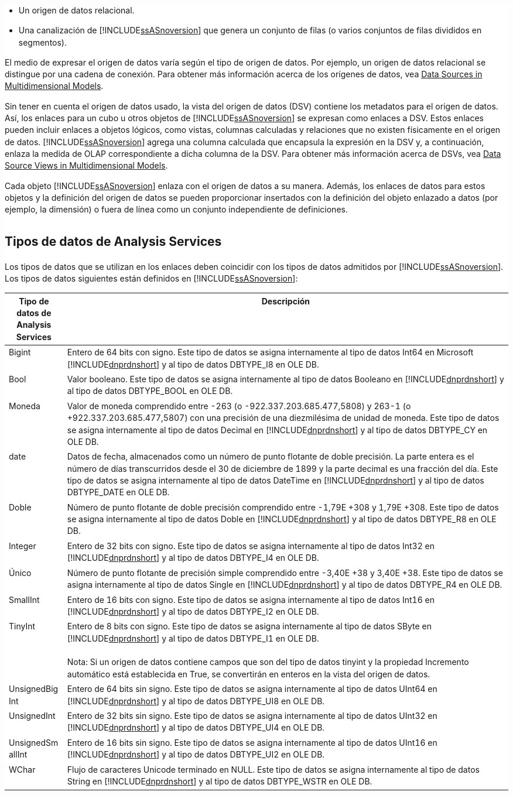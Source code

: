 -   Un origen de datos relacional.  
  
-   Una canalización de [!INCLUDE[ssASnoversion](../../includes/ssasnoversion-md.md)] que genera un conjunto de filas (o varios conjuntos de filas divididos en segmentos).  
  
 El medio de expresar el origen de datos varía según el tipo de origen de datos. Por ejemplo, un origen de datos relacional se distingue por una cadena de conexión. Para obtener más información acerca de los orígenes de datos, vea [Data Sources in Multidimensional Models](data-sources-in-multidimensional-models.md).  
  
 Sin tener en cuenta el origen de datos usado, la vista del origen de datos (DSV) contiene los metadatos para el origen de datos. Así, los enlaces para un cubo u otros objetos de [!INCLUDE[ssASnoversion](../../includes/ssasnoversion-md.md)] se expresan como enlaces a DSV. Estos enlaces pueden incluir enlaces a objetos lógicos, como vistas, columnas calculadas y relaciones que no existen físicamente en el origen de datos. [!INCLUDE[ssASnoversion](../../includes/ssasnoversion-md.md)] agrega una columna calculada que encapsula la expresión en la DSV y, a continuación, enlaza la medida de OLAP correspondiente a dicha columna de la DSV. Para obtener más información acerca de DSVs, vea [Data Source Views in Multidimensional Models](data-source-views-in-multidimensional-models.md).  
  
 Cada objeto [!INCLUDE[ssASnoversion](../../includes/ssasnoversion-md.md)] enlaza con el origen de datos a su manera. Además, los enlaces de datos para estos objetos y la definición del origen de datos se pueden proporcionar insertados con la definición del objeto enlazado a datos (por ejemplo, la dimensión) o fuera de línea como un conjunto independiente de definiciones.  
  
## <a name="analysis-services-data-types"></a>Tipos de datos de Analysis Services  
 Los tipos de datos que se utilizan en los enlaces deben coincidir con los tipos de datos admitidos por [!INCLUDE[ssASnoversion](../../includes/ssasnoversion-md.md)]. Los tipos de datos siguientes están definidos en [!INCLUDE[ssASnoversion](../../includes/ssasnoversion-md.md)]:  
  
|Tipo de datos de Analysis Services|Descripción|  
|---------------------------------|-----------------|  
|Bigint|Entero de 64 bits con signo. Este tipo de datos se asigna internamente al tipo de datos Int64 en Microsoft [!INCLUDE[dnprdnshort](../../includes/dnprdnshort-md.md)] y al tipo de datos DBTYPE_I8 en OLE DB.|  
|Bool|Valor booleano. Este tipo de datos se asigna internamente al tipo de datos Booleano en [!INCLUDE[dnprdnshort](../../includes/dnprdnshort-md.md)] y al tipo de datos DBTYPE_BOOL en OLE DB.|  
|Moneda|Valor de moneda comprendido entre -263 (o -922.337.203.685.477,5808) y 263-1 (o +922.337.203.685.477,5807) con una precisión de una diezmilésima de unidad de moneda. Este tipo de datos se asigna internamente al tipo de datos Decimal en [!INCLUDE[dnprdnshort](../../includes/dnprdnshort-md.md)] y al tipo de datos DBTYPE_CY en OLE DB.|  
|date|Datos de fecha, almacenados como un número de punto flotante de doble precisión. La parte entera es el número de días transcurridos desde el 30 de diciembre de 1899 y la parte decimal es una fracción del día. Este tipo de datos se asigna internamente al tipo de datos DateTime en [!INCLUDE[dnprdnshort](../../includes/dnprdnshort-md.md)] y al tipo de datos DBTYPE_DATE en OLE DB.|  
|Doble|Número de punto flotante de doble precisión comprendido entre -1,79E +308 y 1,79E +308. Este tipo de datos se asigna internamente al tipo de datos Doble en [!INCLUDE[dnprdnshort](../../includes/dnprdnshort-md.md)] y al tipo de datos DBTYPE_R8 en OLE DB.|  
|Integer|Entero de 32 bits con signo. Este tipo de datos se asigna internamente al tipo de datos Int32 en [!INCLUDE[dnprdnshort](../../includes/dnprdnshort-md.md)] y al tipo de datos DBTYPE_I4 en OLE DB.|  
|Único|Número de punto flotante de precisión simple comprendido entre -3,40E +38 y 3,40E +38. Este tipo de datos se asigna internamente al tipo de datos Single en [!INCLUDE[dnprdnshort](../../includes/dnprdnshort-md.md)] y al tipo de datos DBTYPE_R4 en OLE DB.|  
|SmallInt|Entero de 16 bits con signo. Este tipo de datos se asigna internamente al tipo de datos Int16 en [!INCLUDE[dnprdnshort](../../includes/dnprdnshort-md.md)] y al tipo de datos DBTYPE_I2 en OLE DB.|  
|TinyInt|Entero de 8 bits con signo. Este tipo de datos se asigna internamente al tipo de datos SByte en [!INCLUDE[dnprdnshort](../../includes/dnprdnshort-md.md)] y al tipo de datos DBTYPE_I1 en OLE DB.<br /><br /> Nota: Si un origen de datos contiene campos que son del tipo de datos tinyint y la propiedad Incremento automático está establecida en True, se convertirán en enteros en la vista del origen de datos.|  
|UnsignedBigInt|Entero de 64 bits sin signo. Este tipo de datos se asigna internamente al tipo de datos UInt64 en [!INCLUDE[dnprdnshort](../../includes/dnprdnshort-md.md)] y al tipo de datos DBTYPE_UI8 en OLE DB.|  
|UnsignedInt|Entero de 32 bits sin signo. Este tipo de datos se asigna internamente al tipo de datos UInt32 en [!INCLUDE[dnprdnshort](../../includes/dnprdnshort-md.md)] y al tipo de datos DBTYPE_UI4 en OLE DB.|  
|UnsignedSmallInt|Entero de 16 bits sin signo. Este tipo de datos se asigna internamente al tipo de datos UInt16 en [!INCLUDE[dnprdnshort](../../includes/dnprdnshort-md.md)] y al tipo de datos DBTYPE_UI2 en OLE DB.|  
|WChar|Flujo de caracteres Unicode terminado en NULL. Este tipo de datos se asigna internamente al tipo de datos String en [!INCLUDE[dnprdnshort](../../includes/dnprdnshort-md.md)] y al tipo de datos DBTYPE_WSTR en OLE DB.|  
  